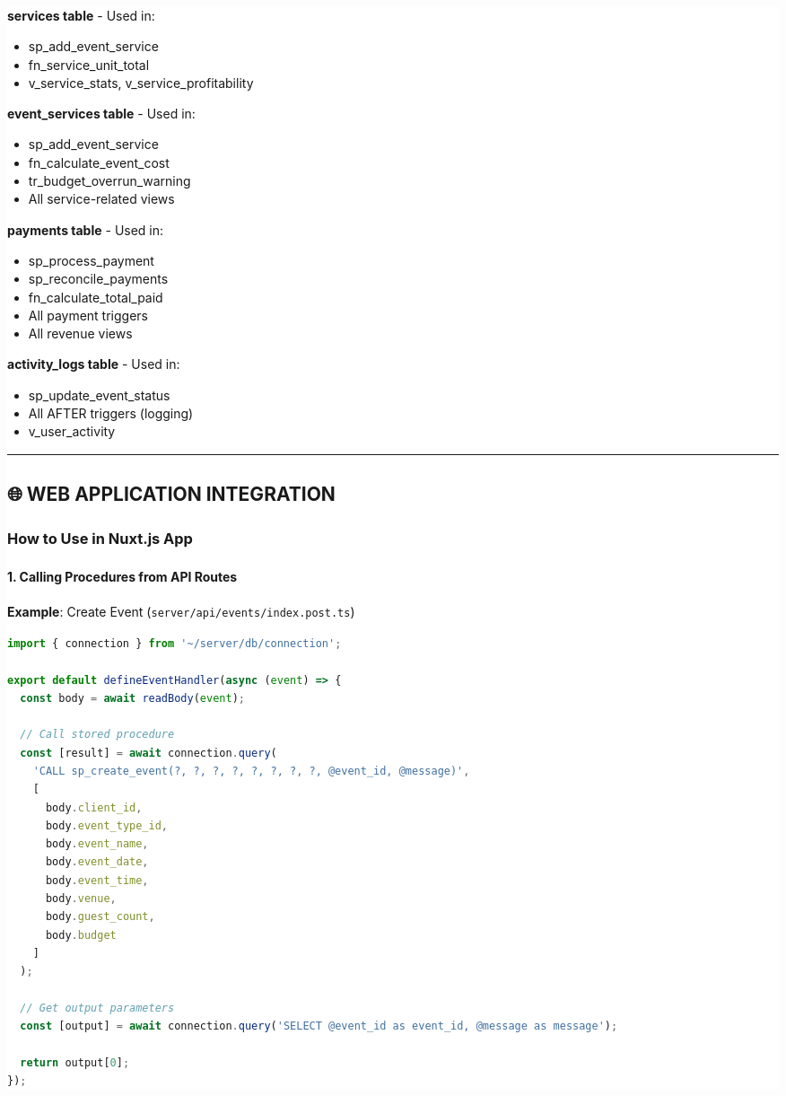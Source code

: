 **services table** - Used in:
- sp_add_event_service
- fn_service_unit_total
- v_service_stats, v_service_profitability

**event_services table** - Used in:
- sp_add_event_service
- fn_calculate_event_cost
- tr_budget_overrun_warning
- All service-related views

**payments table** - Used in:
- sp_process_payment
- sp_reconcile_payments
- fn_calculate_total_paid
- All payment triggers
- All revenue views

**activity_logs table** - Used in:
- sp_update_event_status
- All AFTER triggers (logging)
- v_user_activity

---

## 🌐 WEB APPLICATION INTEGRATION

### How to Use in Nuxt.js App

#### 1. Calling Procedures from API Routes

**Example**: Create Event (`server/api/events/index.post.ts`)
```typescript
import { connection } from '~/server/db/connection';

export default defineEventHandler(async (event) => {
  const body = await readBody(event);
  
  // Call stored procedure
  const [result] = await connection.query(
    'CALL sp_create_event(?, ?, ?, ?, ?, ?, ?, ?, @event_id, @message)',
    [
      body.client_id,
      body.event_type_id,
      body.event_name,
      body.event_date,
      body.event_time,
      body.venue,
      body.guest_count,
      body.budget
    ]
  );
  
  // Get output parameters
  const [output] = await connection.query('SELECT @event_id as event_id, @message as message');
  
  return output[0];
});
```
